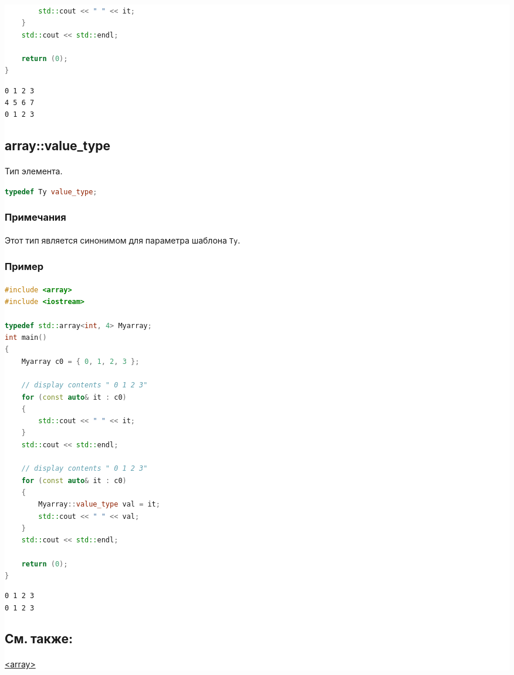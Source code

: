```cpp
        std::cout << " " << it;
    }
    std::cout << std::endl;

    return (0);
}
```

```Output
0 1 2 3
4 5 6 7
0 1 2 3
```

## <a name="value_type"></a>  array::value_type

Тип элемента.

```cpp
typedef Ty value_type;
```

### <a name="remarks"></a>Примечания

Этот тип является синонимом для параметра шаблона `Ty`.

### <a name="example"></a>Пример

```cpp
#include <array>
#include <iostream>

typedef std::array<int, 4> Myarray;
int main()
{
    Myarray c0 = { 0, 1, 2, 3 };

    // display contents " 0 1 2 3"
    for (const auto& it : c0)
    {
        std::cout << " " << it;
    }
    std::cout << std::endl;

    // display contents " 0 1 2 3"
    for (const auto& it : c0)
    {
        Myarray::value_type val = it;
        std::cout << " " << val;
    }
    std::cout << std::endl;

    return (0);
}
```

```Output
0 1 2 3
0 1 2 3
```

## <a name="see-also"></a>См. также:

[\<array>](../standard-library/array.md)
